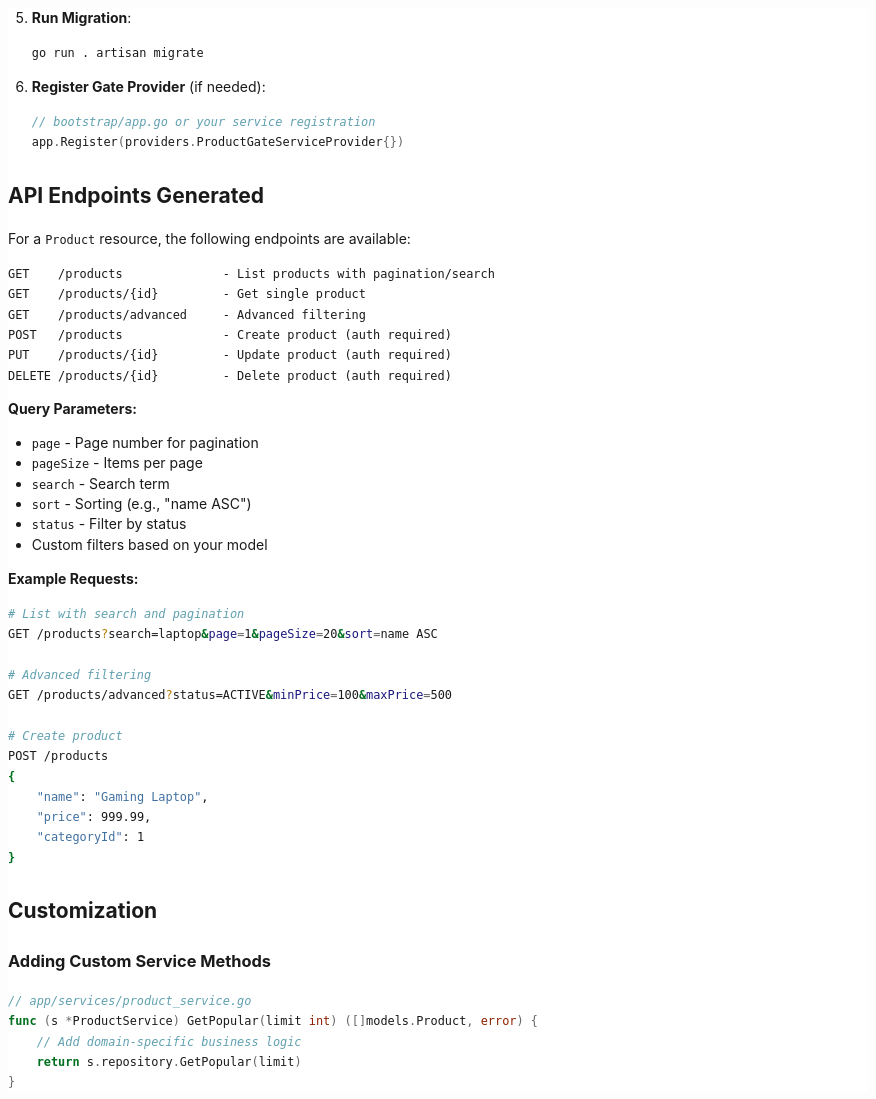 5. **Run Migration**:
   ```bash
   go run . artisan migrate
   ```

6. **Register Gate Provider** (if needed):
   ```go
   // bootstrap/app.go or your service registration
   app.Register(providers.ProductGateServiceProvider{})
   ```

## API Endpoints Generated

For a `Product` resource, the following endpoints are available:

```
GET    /products              - List products with pagination/search
GET    /products/{id}         - Get single product
GET    /products/advanced     - Advanced filtering
POST   /products              - Create product (auth required)
PUT    /products/{id}         - Update product (auth required)  
DELETE /products/{id}         - Delete product (auth required)
```

**Query Parameters:**
- `page` - Page number for pagination
- `pageSize` - Items per page
- `search` - Search term
- `sort` - Sorting (e.g., "name ASC")
- `status` - Filter by status
- Custom filters based on your model

**Example Requests:**
```bash
# List with search and pagination
GET /products?search=laptop&page=1&pageSize=20&sort=name ASC

# Advanced filtering
GET /products/advanced?status=ACTIVE&minPrice=100&maxPrice=500

# Create product
POST /products
{
    "name": "Gaming Laptop",
    "price": 999.99,
    "categoryId": 1
}
```

## Customization

### Adding Custom Service Methods

```go
// app/services/product_service.go
func (s *ProductService) GetPopular(limit int) ([]models.Product, error) {
    // Add domain-specific business logic
    return s.repository.GetPopular(limit)
}
```
